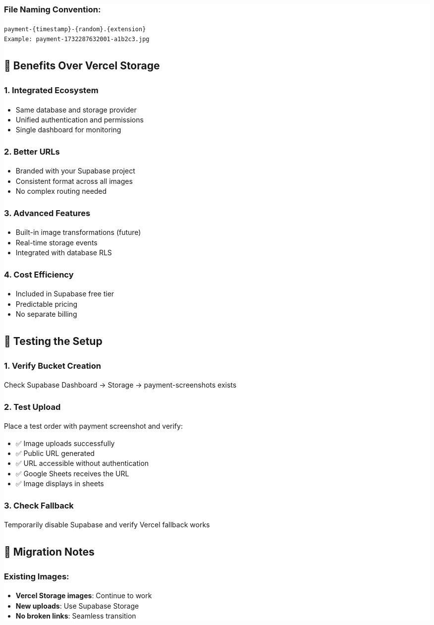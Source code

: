 ### File Naming Convention:
```
payment-{timestamp}-{random}.{extension}
Example: payment-1732287632001-a1b2c3.jpg
```

## 🚀 Benefits Over Vercel Storage

### 1. **Integrated Ecosystem**
- Same database and storage provider
- Unified authentication and permissions
- Single dashboard for monitoring

### 2. **Better URLs**
- Branded with your Supabase project
- Consistent format across all images
- No complex routing needed

### 3. **Advanced Features**
- Built-in image transformations (future)
- Real-time storage events
- Integrated with database RLS

### 4. **Cost Efficiency**
- Included in Supabase free tier
- Predictable pricing
- No separate billing

## 🧪 Testing the Setup

### 1. Verify Bucket Creation
Check Supabase Dashboard → Storage → payment-screenshots exists

### 2. Test Upload
Place a test order with payment screenshot and verify:
- ✅ Image uploads successfully
- ✅ Public URL generated
- ✅ URL accessible without authentication
- ✅ Google Sheets receives the URL
- ✅ Image displays in sheets

### 3. Check Fallback
Temporarily disable Supabase and verify Vercel fallback works

## 🔄 Migration Notes

### Existing Images:
- **Vercel Storage images**: Continue to work
- **New uploads**: Use Supabase Storage
- **No broken links**: Seamless transition
